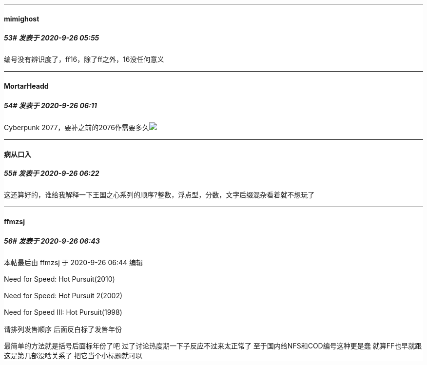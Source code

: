 -----

####  mimighost  
##### 53#       发表于 2020-9-26 05:55




编号没有辨识度了，ff16，除了ff之外，16没任何意义







-----

####  MortarHeadd  
##### 54#       发表于 2020-9-26 06:11




Cyberpunk 2077，要补之前的2076作需要多久<img src="https://static.saraba1st.com/image/smiley/face2017/067.png" referrerpolicy="no-referrer">







-----

####  病从口入  
##### 55#       发表于 2020-9-26 06:22




这还算好的，谁给我解释一下王国之心系列的顺序?整数，浮点型，分数，文字后缀混杂看着就不想玩了







-----

####  ffmzsj  
##### 56#       发表于 2020-9-26 06:43



 本帖最后由 ffmzsj 于 2020-9-26 06:44 编辑 

Need for Speed: Hot Pursuit(2010)

Need for Speed: Hot Pursuit 2(2002)

Need for Speed III: Hot Pursuit(1998)

请排列发售顺序 后面反白标了发售年份

最简单的方法就是括号后面标年份了吧 过了讨论热度期一下子反应不过来太正常了 至于国内给NFS和COD编号这种更是蠢 就算FF也早就跟这是第几部没啥关系了 把它当个小标题就可以

